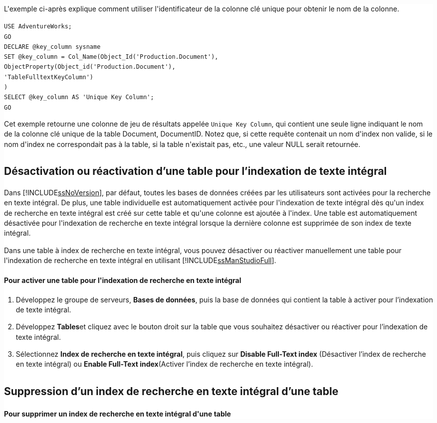  L'exemple ci-après explique comment utiliser l'identificateur de la colonne clé unique pour obtenir le nom de la colonne.  
  
```  
USE AdventureWorks;  
GO  
DECLARE @key_column sysname  
SET @key_column = Col_Name(Object_Id('Production.Document'),  
ObjectProperty(Object_id('Production.Document'),  
'TableFulltextKeyColumn')   
)  
SELECT @key_column AS 'Unique Key Column';  
GO  
```  
  
 Cet exemple retourne une colonne de jeu de résultats appelée `Unique Key Column`, qui contient une seule ligne indiquant le nom de la colonne clé unique de la table Document, DocumentID. Notez que, si cette requête contenait un nom d'index non valide, si le nom d'index ne correspondait pas à la table, si la table n'existait pas, etc., une valeur NULL serait retournée.  
  
##  <a name="disable"></a>Désactivation ou réactivation d’une table pour l’indexation de texte intégral  
 Dans [!INCLUDE[ssNoVersion](../includes/ssnoversion-md.md)], par défaut, toutes les bases de données créées par les utilisateurs sont activées pour la recherche en texte intégral. De plus, une table individuelle est automatiquement activée pour l'indexation de texte intégral dès qu'un index de recherche en texte intégral est créé sur cette table et qu'une colonne est ajoutée à l'index. Une table est automatiquement désactivée pour l'indexation de recherche en texte intégral lorsque la dernière colonne est supprimée de son index de texte intégral.  
  
 Dans une table à index de recherche en texte intégral, vous pouvez désactiver ou réactiver manuellement une table pour l'indexation de recherche en texte intégral en utilisant [!INCLUDE[ssManStudioFull](../includes/ssmanstudiofull-md.md)].  
  
#### <a name="to-enable-a-table-for-full-text-indexing"></a>Pour activer une table pour l'indexation de recherche en texte intégral  
  
1.  Développez le groupe de serveurs, **Bases de données**, puis la base de données qui contient la table à activer pour l’indexation de texte intégral.  
  
2.  Développez **Tables**et cliquez avec le bouton droit sur la table que vous souhaitez désactiver ou réactiver pour l’indexation de texte intégral.  
  
3.  Sélectionnez **Index de recherche en texte intégral**, puis cliquez sur **Disable Full-Text index** (Désactiver l’index de recherche en texte intégral) ou **Enable Full-Text index**(Activer l’index de recherche en texte intégral).  
  
##  <a name="remove"></a>Suppression d’un index de recherche en texte intégral d’une table  
  
#### <a name="to-remove-a-full-text-index-from-a-table"></a>Pour supprimer un index de recherche en texte intégral d'une table  
  